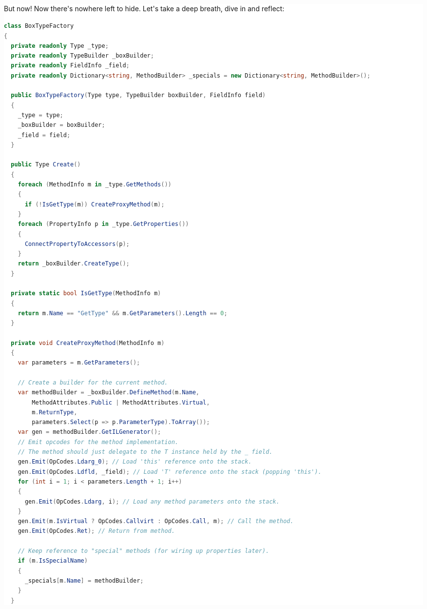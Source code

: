 But now! Now there's nowhere left to hide. Let's take a deep breath, dive in and reflect:

```csharp
class BoxTypeFactory
{
  private readonly Type _type;
  private readonly TypeBuilder _boxBuilder;
  private readonly FieldInfo _field;
  private readonly Dictionary<string, MethodBuilder> _specials = new Dictionary<string, MethodBuilder>();

  public BoxTypeFactory(Type type, TypeBuilder boxBuilder, FieldInfo field)
  {
    _type = type;
    _boxBuilder = boxBuilder;
    _field = field;
  }

  public Type Create()
  {
    foreach (MethodInfo m in _type.GetMethods())
    {
      if (!IsGetType(m)) CreateProxyMethod(m);
    }
    foreach (PropertyInfo p in _type.GetProperties())
    {
      ConnectPropertyToAccessors(p);
    }
    return _boxBuilder.CreateType();
  }

  private static bool IsGetType(MethodInfo m)
  {
    return m.Name == "GetType" && m.GetParameters().Length == 0;
  }

  private void CreateProxyMethod(MethodInfo m)
  {
    var parameters = m.GetParameters();

    // Create a builder for the current method.
    var methodBuilder = _boxBuilder.DefineMethod(m.Name, 
        MethodAttributes.Public | MethodAttributes.Virtual, 
        m.ReturnType,
        parameters.Select(p => p.ParameterType).ToArray());
    var gen = methodBuilder.GetILGenerator();
    // Emit opcodes for the method implementation.
    // The method should just delegate to the T instance held by the _ field.
    gen.Emit(OpCodes.Ldarg_0); // Load 'this' reference onto the stack.
    gen.Emit(OpCodes.Ldfld, _field); // Load 'T' reference onto the stack (popping 'this').
    for (int i = 1; i < parameters.Length + 1; i++)
    {
      gen.Emit(OpCodes.Ldarg, i); // Load any method parameters onto the stack.
    }
    gen.Emit(m.IsVirtual ? OpCodes.Callvirt : OpCodes.Call, m); // Call the method.
    gen.Emit(OpCodes.Ret); // Return from method.

    // Keep reference to "special" methods (for wiring up properties later).
    if (m.IsSpecialName)
    {
      _specials[m.Name] = methodBuilder;
    }
  }

```